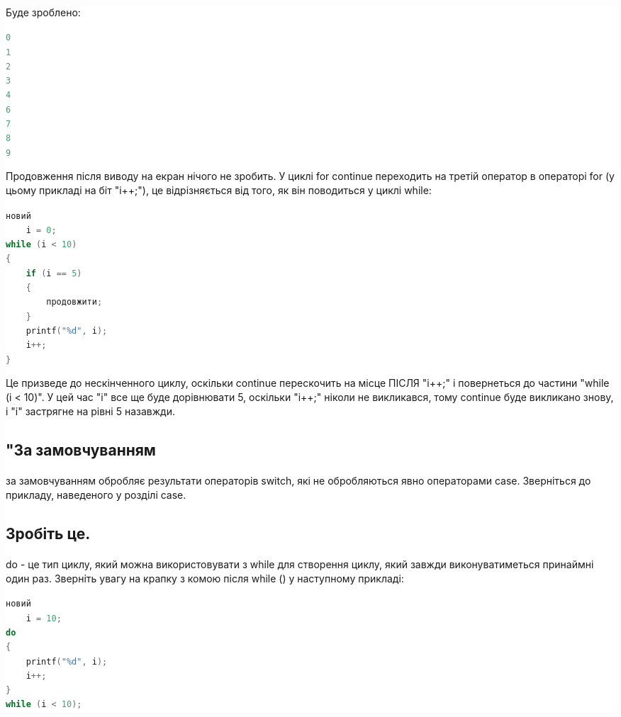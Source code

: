 Буде зроблено:

```c
0
1
2
3
4
6
7
8
9
```

Продовження після виводу на екран нічого не зробить. У циклі for continue переходить на третій оператор в операторі for (у цьому прикладі на біт "i++;"), це відрізняється від того, як він поводиться у циклі while:

```c
новий
    i = 0;
while (i < 10)
{
    if (i == 5)
    {
        продовжити;
    }
    printf("%d", i);
    i++;
}
```

Це призведе до нескінченного циклу, оскільки continue перескочить на місце ПІСЛЯ "i++;" і повернеться до частини "while (i < 10)". У цей час "i" все ще буде дорівнювати 5, оскільки "i++;" ніколи не викликався, тому continue буде викликано знову, і "i" застрягне на рівні 5 назавжди.

## "За замовчуванням

за замовчуванням обробляє результати операторів switch, які не обробляються явно операторами case. Зверніться до прикладу, наведеного у розділі case.

## Зробіть це.

do - це тип циклу, який можна використовувати з while для створення циклу, який завжди виконуватиметься принаймні один раз. Зверніть увагу на крапку з комою після while () у наступному прикладі:

```c
новий
    i = 10;
do
{
    printf("%d", i);
    i++;
}
while (i < 10);
```

